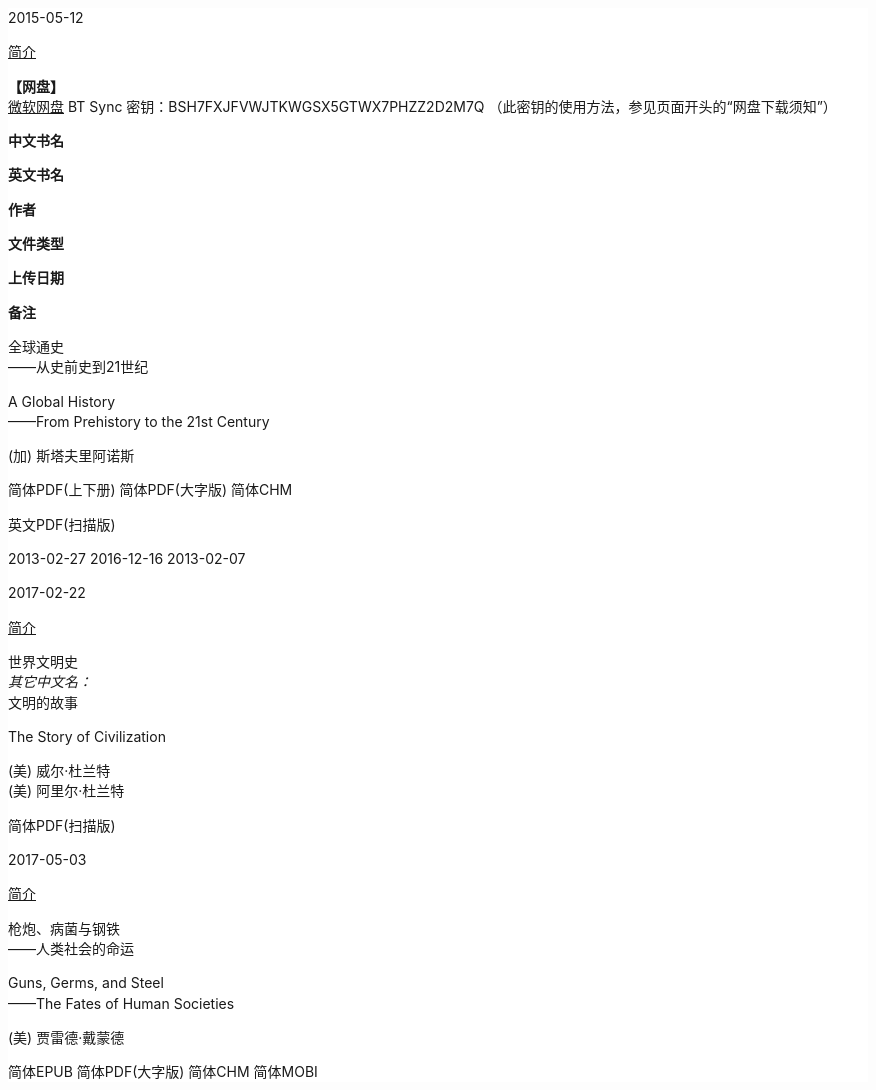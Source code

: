 2015-05-12

[简介](https://goo.gl/rd7emX)

  
  
**【网盘】**  
[微软网盘](https://onedrive.live.com/redir?resid=F5B0090663FEEADA!997) BT Sync 密钥：BSH7FXJFVWJTKWGSX5GTWX7PHZZ2D2M7Q （此密钥的使用方法，参见页面开头的“网盘下载须知”）  

**中文书名**

**英文书名**

**作者**

**文件类型**

**上传日期**

**备注**

全球通史  
——从史前史到21世纪

A Global History  
——From Prehistory to the 21st Century

(加) 斯塔夫里阿诺斯

简体PDF(上下册) 简体PDF(大字版) 简体CHM

英文PDF(扫描版)

2013-02-27 2016-12-16 2013-02-07

2017-02-22

[简介](https://goo.gl/UR35JR)

世界文明史  
_其它中文名：_  
文明的故事

The Story of Civilization

(美) 威尔·杜兰特  
(美) 阿里尔·杜兰特

简体PDF(扫描版)

2017-05-03

[简介](https://goo.gl/5OJcgp)

枪炮、病菌与钢铁  
——人类社会的命运

Guns, Germs, and Steel  
——The Fates of Human Societies

(美) 贾雷德·戴蒙德

简体EPUB 简体PDF(大字版) 简体CHM 简体MOBI

